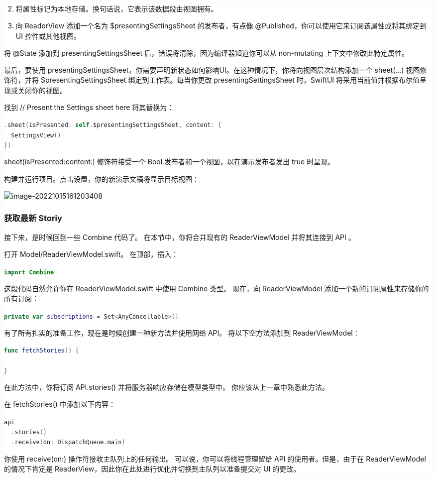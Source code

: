 2. 将属性标记为本地存储。换句话说，它表示该数据段由视图拥有。

3. 向 ReaderView 添加一个名为 $presentingSettingsSheet 的发布者，有点像 @Published，你可以使用它来订阅该属性或将其绑定到 UI 控件或其他视图。

将 @State 添加到 presentingSettingsSheet 后，错误将清除，因为编译器知道你可以从  non-mutating 上下文中修改此特定属性。

最后，要使用 presentingSettingsSheet，你需要声明新状态如何影响UI。在这种情况下，你将向视图层次结构添加一个 sheet(...) 视图修饰符，并将 $presentingSettingsSheet 绑定到工作表。每当你更改 presentingSettingsSheet 时，SwiftUI 将采用当前值并根据布尔值呈现或关闭你的视图。

找到 // Present the Settings sheet here 将其替换为：

```swift
.sheet(isPresented: self.$presentingSettingsSheet, content: {
  SettingsView()
})
```

sheet(isPresented:content:) 修饰符接受一个 Bool 发布者和一个视图，以在演示发布者发出 true 时呈现。

构建并运行项目。点击设置，你的新演示文稿将显示目标视图：

![image-20221015161203408](https://raw.githubusercontent.com/LLLLLayer/picture-bed/main/img/Kodeco/image-20221015161203408.png)



### 获取最新 Storiy

接下来，是时候回到一些 Combine 代码了。 在本节中，你将合并现有的 ReaderViewModel 并将其连接到 API 。

打开 Model/ReaderViewModel.swift。 在顶部，插入：

```swift
import Combine
```

这段代码自然允许你在 ReaderViewModel.swift 中使用 Combine 类型。 现在，向 ReaderViewModel 添加一个新的订阅属性来存储你的所有订阅：

```swift
private var subscriptions = Set<AnyCancellable>()
```

有了所有扎实的准备工作，现在是时候创建一种新方法并使用网络 API。 将以下空方法添加到 ReaderViewModel：

```swift
func fetchStories() {

}
```

在此方法中，你将订阅 API.stories() 并将服务器响应存储在模型类型中。 你应该从上一章中熟悉此方法。

在 fetchStories() 中添加以下内容：

```swift
api
  .stories()
  .receive(on: DispatchQueue.main)
```

你使用 receive(on:) 操作符接收主队列上的任何输出。 可以说，你可以将线程管理留给 API 的使用者。但是，由于在 ReaderViewModel 的情况下肯定是 ReaderView，因此你在此处进行优化并切换到主队列以准备提交对 UI 的更改。
